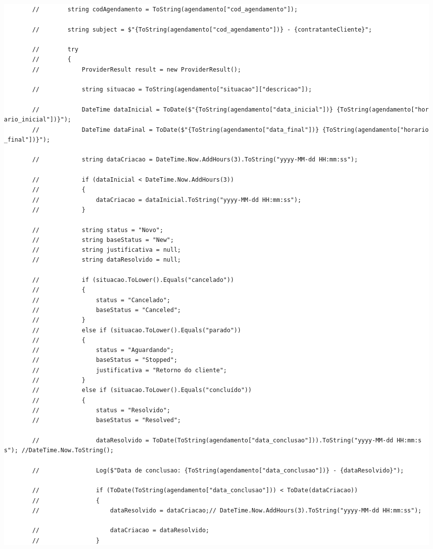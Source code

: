             //        string codAgendamento = ToString(agendamento["cod_agendamento"]);

            //        string subject = $"{ToString(agendamento["cod_agendamento"])} - {contratanteCliente}";

            //        try
            //        {
            //            ProviderResult result = new ProviderResult();

            //            string situacao = ToString(agendamento["situacao"]["descricao"]);

            //            DateTime dataInicial = ToDate($"{ToString(agendamento["data_inicial"])} {ToString(agendamento["horario_inicial"])}");
            //            DateTime dataFinal = ToDate($"{ToString(agendamento["data_final"])} {ToString(agendamento["horario_final"])}");

            //            string dataCriacao = DateTime.Now.AddHours(3).ToString("yyyy-MM-dd HH:mm:ss");

            //            if (dataInicial < DateTime.Now.AddHours(3))
            //            {
            //                dataCriacao = dataInicial.ToString("yyyy-MM-dd HH:mm:ss");
            //            }

            //            string status = "Novo";
            //            string baseStatus = "New";
            //            string justificativa = null;
            //            string dataResolvido = null;

            //            if (situacao.ToLower().Equals("cancelado"))
            //            {
            //                status = "Cancelado";
            //                baseStatus = "Canceled";
            //            }
            //            else if (situacao.ToLower().Equals("parado"))
            //            {
            //                status = "Aguardando";
            //                baseStatus = "Stopped";
            //                justificativa = "Retorno do cliente";
            //            }
            //            else if (situacao.ToLower().Equals("concluído"))
            //            {
            //                status = "Resolvido";
            //                baseStatus = "Resolved";

            //                dataResolvido = ToDate(ToString(agendamento["data_conclusao"])).ToString("yyyy-MM-dd HH:mm:ss"); //DateTime.Now.ToString();

            //                Log($"Data de conclusao: {ToString(agendamento["data_conclusao"])} - {dataResolvido}");

            //                if (ToDate(ToString(agendamento["data_conclusao"])) < ToDate(dataCriacao))
            //                {
            //                    dataResolvido = dataCriacao;// DateTime.Now.AddHours(3).ToString("yyyy-MM-dd HH:mm:ss");

            //                    dataCriacao = dataResolvido;
            //                }
